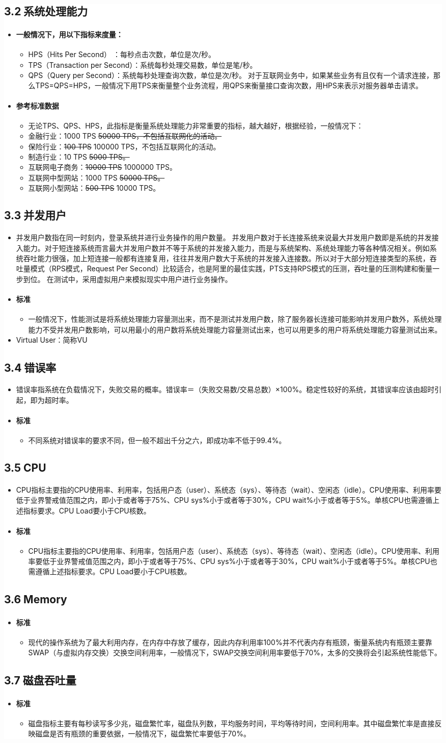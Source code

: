 ## 3.2 系统处理能力
  * #### 一般情况下，用以下指标来度量：
    * HPS（Hits Per Second） ：每秒点击次数，单位是次/秒。
    * TPS（Transaction per Second）：系统每秒处理交易数，单位是笔/秒。
    * QPS（Query per Second）：系统每秒处理查询次数，单位是次/秒。 对于互联网业务中，如果某些业务有且仅有一个请求连接，那么TPS=QPS=HPS，一般情况下用TPS来衡量整个业务流程，用QPS来衡量接口查询次数，用HPS来表示对服务器单击请求。

  * #### 参考标准数据
    * 无论TPS、QPS、HPS，此指标是衡量系统处理能力非常重要的指标，越大越好，根据经验，一般情况下：
    * 金融行业：1000 TPS  ~~50000 TPS，不包括互联网化的活动。~~
    * 保险行业：~~100 TPS~~ 100000 TPS，不包括互联网化的活动。
    * 制造行业：10 TPS ~~5000 TPS。~~
    * 互联网电子商务：~~10000 TPS~~ 1000000 TPS。
    * 互联网中型网站：1000 TPS ~~50000 TPS。~~
    * 互联网小型网站：~~500 TPS~~ 10000 TPS。

## 3.3 并发用户
  * 并发用户数指在同一时刻内，登录系统并进行业务操作的用户数量。 并发用户数对于长连接系统来说最大并发用户数即是系统的并发接入能力。对于短连接系统而言最大并发用户数并不等于系统的并发接入能力，而是与系统架构、系统处理能力等各种情况相关。例如系统吞吐能力很强，加上短连接一般都有连接复用，往往并发用户数大于系统的并发接入连接数。所以对于大部分短连接类型的系统，吞吐量模式（RPS模式，Request Per Second）比较适合，也是阿里的最佳实践，PTS支持RPS模式的压测，吞吐量的压测构建和衡量一步到位。 在测试中，采用虚拟用户来模拟现实中用户进行业务操作。
  * #### 标准
    * 一般情况下，性能测试是将系统处理能力容量测出来，而不是测试并发用户数，除了服务器长连接可能影响并发用户数外，系统处理能力不受并发用户数影响，可以用最小的用户数将系统处理能力容量测试出来，也可以用更多的用户将系统处理能力容量测试出来。
  * Virtual User：简称VU


## 3.4 错误率
  * 错误率指系统在负载情况下，失败交易的概率。错误率＝（失败交易数/交易总数）×100%。稳定性较好的系统，其错误率应该由超时引起，即为超时率。
  * #### 标准
    * 不同系统对错误率的要求不同，但一般不超出千分之六，即成功率不低于99.4%。


## 3.5 CPU
  * CPU指标主要指的CPU使用率、利用率，包括用户态（user）、系统态（sys）、等待态（wait）、空闲态（idle）。CPU使用率、利用率要低于业界警戒值范围之内，即小于或者等于75%、CPU sys%小于或者等于30%，CPU wait%小于或者等于5%。单核CPU也需遵循上述指标要求。CPU Load要小于CPU核数。
  * #### 标准
    * CPU指标主要指的CPU使用率、利用率，包括用户态（user）、系统态（sys）、等待态（wait）、空闲态（idle）。CPU使用率、利用率要低于业界警戒值范围之内，即小于或者等于75%、CPU sys%小于或者等于30%，CPU wait%小于或者等于5%。单核CPU也需遵循上述指标要求。CPU Load要小于CPU核数。

## 3.6 Memory
  * #### 标准
    * 现代的操作系统为了最大利用内存，在内存中存放了缓存，因此内存利用率100%并不代表内存有瓶颈，衡量系统内有瓶颈主要靠SWAP（与虚拟内存交换）交换空间利用率，一般情况下，SWAP交换空间利用率要低于70%，太多的交换将会引起系统性能低下。

## 3.7 磁盘吞吐量
  * #### 标准
    * 磁盘指标主要有每秒读写多少兆，磁盘繁忙率，磁盘队列数，平均服务时间，平均等待时间，空间利用率。其中磁盘繁忙率是直接反映磁盘是否有瓶颈的重要依据，一般情况下，磁盘繁忙率要低于70%。
